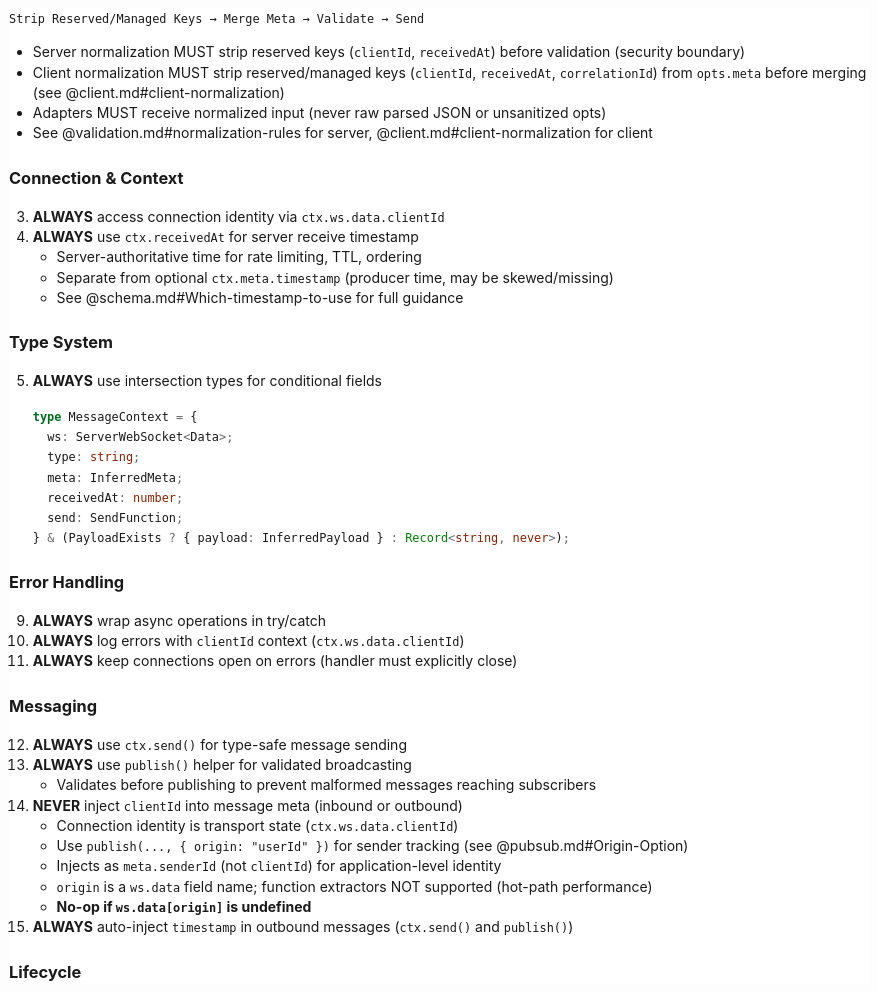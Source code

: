    ```
   Strip Reserved/Managed Keys → Merge Meta → Validate → Send
   ```

   - Server normalization MUST strip reserved keys (`clientId`, `receivedAt`) before validation (security boundary)
   - Client normalization MUST strip reserved/managed keys (`clientId`, `receivedAt`, `correlationId`) from `opts.meta` before merging (see @client.md#client-normalization)
   - Adapters MUST receive normalized input (never raw parsed JSON or unsanitized opts)
   - See @validation.md#normalization-rules for server, @client.md#client-normalization for client

### Connection & Context

3. **ALWAYS** access connection identity via `ctx.ws.data.clientId`
4. **ALWAYS** use `ctx.receivedAt` for server receive timestamp
   - Server-authoritative time for rate limiting, TTL, ordering
   - Separate from optional `ctx.meta.timestamp` (producer time, may be skewed/missing)
   - See @schema.md#Which-timestamp-to-use for full guidance

### Type System

5. **ALWAYS** use intersection types for conditional fields
   ```typescript
   type MessageContext = {
     ws: ServerWebSocket<Data>;
     type: string;
     meta: InferredMeta;
     receivedAt: number;
     send: SendFunction;
   } & (PayloadExists ? { payload: InferredPayload } : Record<string, never>);
   ```

### Error Handling

9. **ALWAYS** wrap async operations in try/catch
10. **ALWAYS** log errors with `clientId` context (`ctx.ws.data.clientId`)
11. **ALWAYS** keep connections open on errors (handler must explicitly close)

### Messaging

12. **ALWAYS** use `ctx.send()` for type-safe message sending
13. **ALWAYS** use `publish()` helper for validated broadcasting
    - Validates before publishing to prevent malformed messages reaching subscribers
14. **NEVER** inject `clientId` into message meta (inbound or outbound)
    - Connection identity is transport state (`ctx.ws.data.clientId`)
    - Use `publish(..., { origin: "userId" })` for sender tracking (see @pubsub.md#Origin-Option)
    - Injects as `meta.senderId` (not `clientId`) for application-level identity
    - `origin` is a `ws.data` field name; function extractors NOT supported (hot-path performance)
    - **No-op if `ws.data[origin]` is undefined**
15. **ALWAYS** auto-inject `timestamp` in outbound messages (`ctx.send()` and `publish()`)

### Lifecycle
